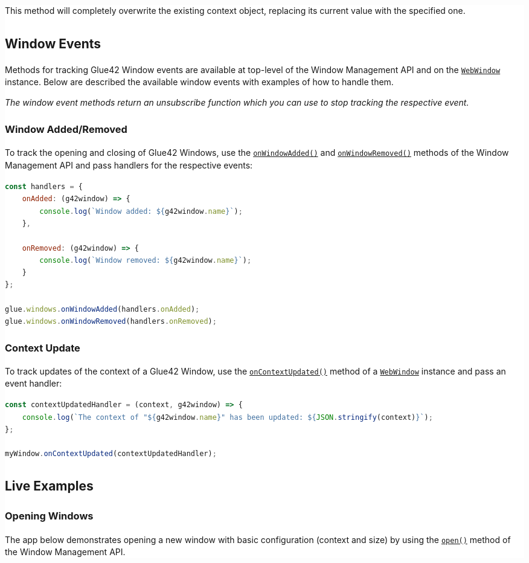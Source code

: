 This method will completely overwrite the existing context object, replacing its current value with the specified one.

## Window Events

Methods for tracking Glue42 Window events are available at top-level of the Window Management API and on the [`WebWindow`](../../../reference/core/latest/windows/index.html#WebWindow) instance. Below are described the available window events with examples of how to handle them.

*The window event methods return an unsubscribe function which you can use to stop tracking the respective event.*

### Window Added/Removed

To track the opening and closing of Glue42 Windows, use the [`onWindowAdded()`](../../../reference/core/latest/windows/index.html#API-onWindowAdded) and [`onWindowRemoved()`](../../../reference/core/latest/windows/index.html#API-onWindowRemoved) methods of the Window Management API and pass handlers for the respective events:

```javascript
const handlers = {
    onAdded: (g42window) => {
        console.log(`Window added: ${g42window.name}`);
    },

    onRemoved: (g42window) => {
        console.log(`Window removed: ${g42window.name}`);
    }
};

glue.windows.onWindowAdded(handlers.onAdded);
glue.windows.onWindowRemoved(handlers.onRemoved);
```

### Context Update

To track updates of the context of a Glue42 Window, use the [`onContextUpdated()`](../../../reference/core/latest/windows/index.html#WebWindow-onContextUpdated) method of a [`WebWindow`](../../../reference/core/latest/windows/index.html#WebWindow) instance and pass an event handler:

```javascript
const contextUpdatedHandler = (context, g42window) => {
    console.log(`The context of "${g42window.name}" has been updated: ${JSON.stringify(context)}`);
};

myWindow.onContextUpdated(contextUpdatedHandler);
```

## Live Examples

### Opening Windows

The app below demonstrates opening a new window with basic configuration (context and size) by using the [`open()`](../../../reference/core/latest/windows/index.html#API-open) method of the Window Management API.
